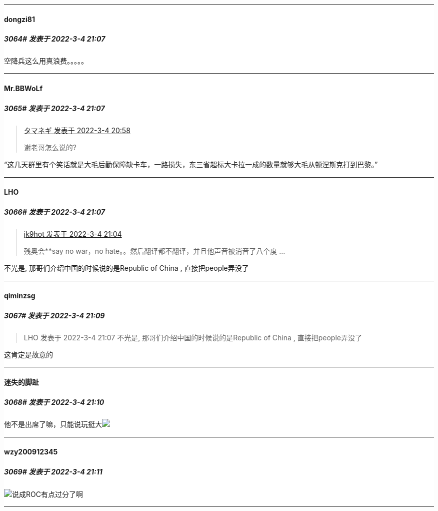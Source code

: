 *****

####  dongzi81  
##### 3064#       发表于 2022-3-4 21:07

空降兵这么用真浪费。。。。。

*****

####  Mr.BBWoLf  
##### 3065#       发表于 2022-3-4 21:07

<blockquote><a href="httphttps://bbs.saraba1st.com/2b/forum.php?mod=redirect&amp;goto=findpost&amp;pid=54919361&amp;ptid=2055677" target="_blank">タマネギ 发表于 2022-3-4 20:58</a>

谢老哥怎么说的?</blockquote>
“这几天群里有个笑话就是大毛后勤保障缺卡车，一路损失，东三省超标大卡拉一成的数量就够大毛从顿涅斯克打到巴黎。”

*****

####  LHO  
##### 3066#       发表于 2022-3-4 21:07

<blockquote><a href="httphttps://bbs.saraba1st.com/2b/forum.php?mod=redirect&amp;goto=findpost&amp;pid=54919426&amp;ptid=2055677" target="_blank">jk9hot 发表于 2022-3-4 21:04</a>

残奥会**say no war，no hate。。然后翻译都不翻译，并且他声音被消音了八个度 ...</blockquote>
不光是, 那哥们介绍中国的时候说的是Republic of China , 直接把people弄没了

*****

####  qiminzsg  
##### 3067#       发表于 2022-3-4 21:09

<blockquote>LHO 发表于 2022-3-4 21:07
不光是, 那哥们介绍中国的时候说的是Republic of China , 直接把people弄没了</blockquote>
这肯定是故意的

*****

####  迷失的脚趾  
##### 3068#       发表于 2022-3-4 21:10

他不是出席了嘛，只能说玩挺大<img src="https://static.saraba1st.com/image/smiley/face2017/067.png" referrerpolicy="no-referrer">

*****

####  wzy200912345  
##### 3069#       发表于 2022-3-4 21:11

<img src="https://static.saraba1st.com/image/smiley/face2017/049.png" referrerpolicy="no-referrer">说成ROC有点过分了啊

*****
